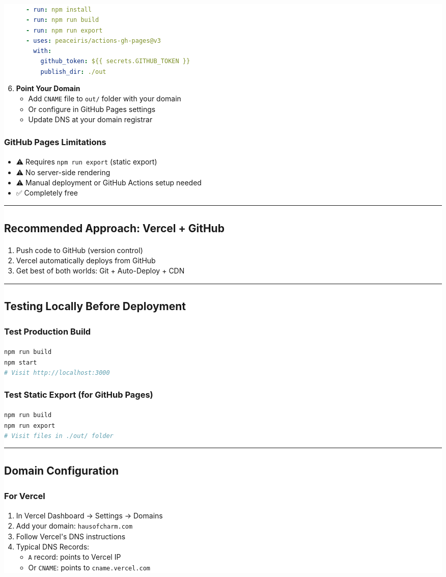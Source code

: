    ```yaml
         - run: npm install
         - run: npm run build
         - run: npm run export
         - uses: peaceiris/actions-gh-pages@v3
           with:
             github_token: ${{ secrets.GITHUB_TOKEN }}
             publish_dir: ./out
   ```

6. **Point Your Domain**
   - Add `CNAME` file to `out/` folder with your domain
   - Or configure in GitHub Pages settings
   - Update DNS at your domain registrar

### GitHub Pages Limitations
- ⚠️ Requires `npm run export` (static export)
- ⚠️ No server-side rendering
- ⚠️ Manual deployment or GitHub Actions setup needed
- ✅ Completely free

---

## Recommended Approach: Vercel + GitHub

1. Push code to GitHub (version control)
2. Vercel automatically deploys from GitHub
3. Get best of both worlds: Git + Auto-Deploy + CDN

---

## Testing Locally Before Deployment

### Test Production Build
```bash
npm run build
npm start
# Visit http://localhost:3000
```

### Test Static Export (for GitHub Pages)
```bash
npm run build
npm run export
# Visit files in ./out/ folder
```

---

## Domain Configuration

### For Vercel
1. In Vercel Dashboard → Settings → Domains
2. Add your domain: `hausofcharm.com`
3. Follow Vercel's DNS instructions
4. Typical DNS Records:
   - `A` record: points to Vercel IP
   - Or `CNAME`: points to `cname.vercel.com`
